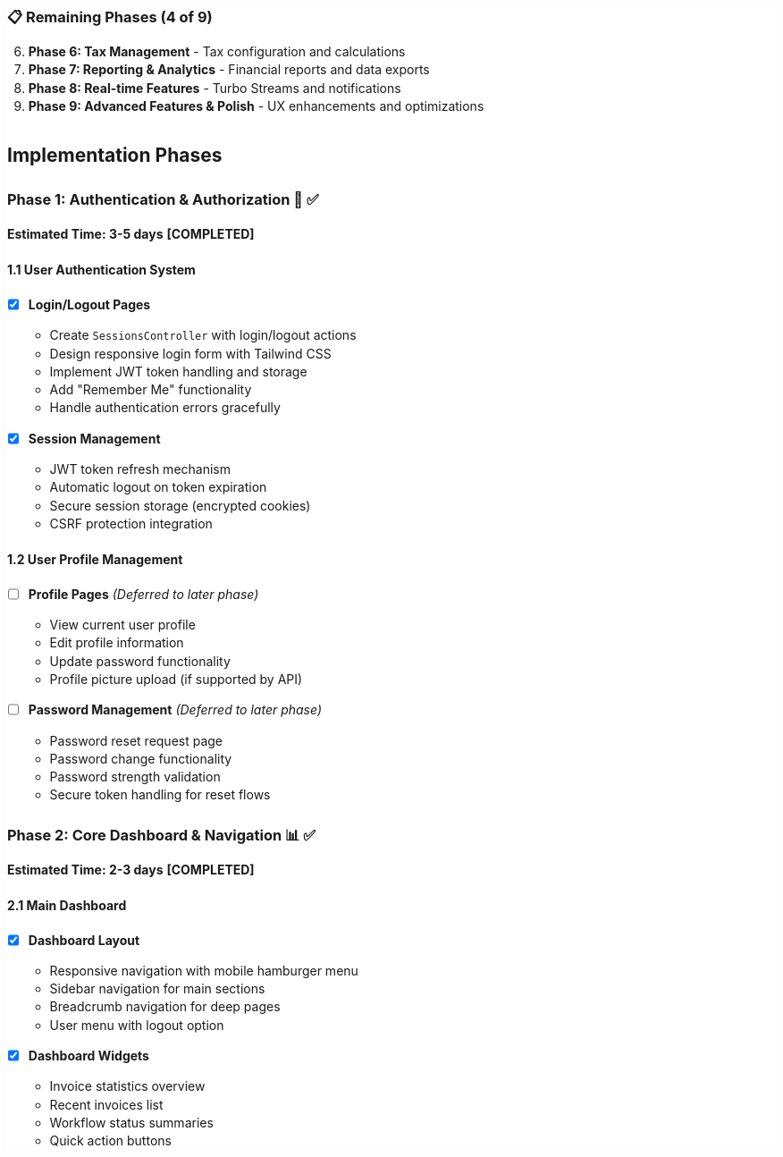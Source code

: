 ### 📋 Remaining Phases (4 of 9)
6. **Phase 6: Tax Management** - Tax configuration and calculations
7. **Phase 7: Reporting & Analytics** - Financial reports and data exports
8. **Phase 8: Real-time Features** - Turbo Streams and notifications
9. **Phase 9: Advanced Features & Polish** - UX enhancements and optimizations

## Implementation Phases

### Phase 1: Authentication & Authorization 🔐 ✅
**Estimated Time: 3-5 days** **[COMPLETED]**

#### 1.1 User Authentication System
- [x] **Login/Logout Pages**
  - Create `SessionsController` with login/logout actions
  - Design responsive login form with Tailwind CSS
  - Implement JWT token handling and storage
  - Add "Remember Me" functionality
  - Handle authentication errors gracefully

- [x] **Session Management**
  - JWT token refresh mechanism
  - Automatic logout on token expiration
  - Secure session storage (encrypted cookies)
  - CSRF protection integration

#### 1.2 User Profile Management
- [ ] **Profile Pages** *(Deferred to later phase)*
  - View current user profile
  - Edit profile information
  - Update password functionality
  - Profile picture upload (if supported by API)

- [ ] **Password Management** *(Deferred to later phase)*
  - Password reset request page
  - Password change functionality
  - Password strength validation
  - Secure token handling for reset flows

### Phase 2: Core Dashboard & Navigation 📊 ✅
**Estimated Time: 2-3 days** **[COMPLETED]**

#### 2.1 Main Dashboard
- [x] **Dashboard Layout**
  - Responsive navigation with mobile hamburger menu
  - Sidebar navigation for main sections
  - Breadcrumb navigation for deep pages
  - User menu with logout option

- [x] **Dashboard Widgets**
  - Invoice statistics overview
  - Recent invoices list
  - Workflow status summaries
  - Quick action buttons
